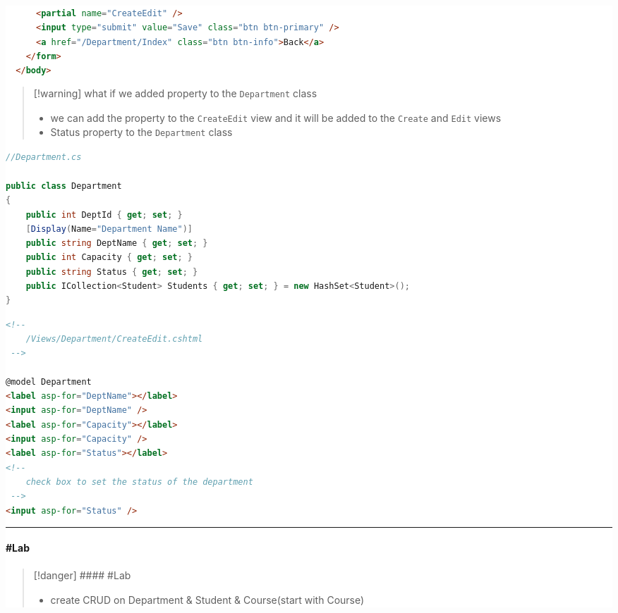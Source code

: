 ```html
      <partial name="CreateEdit" />
      <input type="submit" value="Save" class="btn btn-primary" />
      <a href="/Department/Index" class="btn btn-info">Back</a>
    </form>
  </body>
```
>[!warning] what if we added property to the `Department` class
> - we can add the property to the `CreateEdit` view and it will be added to the `Create` and `Edit` views
> - Status property to the `Department` class

```csharp
//Department.cs

public class Department
{
    public int DeptId { get; set; }
    [Display(Name="Department Name")]
    public string DeptName { get; set; }
    public int Capacity { get; set; }
    public string Status { get; set; }
    public ICollection<Student> Students { get; set; } = new HashSet<Student>();
}
```
```html
<!-- 
    /Views/Department/CreateEdit.cshtml
 -->

@model Department
<label asp-for="DeptName"></label>
<input asp-for="DeptName" />
<label asp-for="Capacity"></label>
<input asp-for="Capacity" />
<label asp-for="Status"></label>
<!-- 
    check box to set the status of the department
 -->
<input asp-for="Status" />
```



---

#### #Lab

>[!danger] #### #Lab
> - create CRUD on Department & Student & Course(start with Course)
